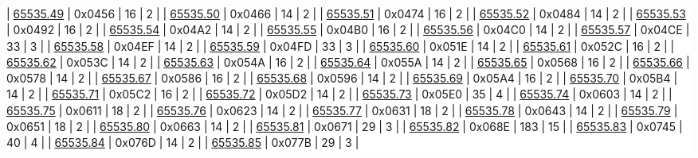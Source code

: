 | [65535.49](./65535.49.md)   | 0x0456   |     16 |              2 |
| [65535.50](./65535.50.md)   | 0x0466   |     14 |              2 |
| [65535.51](./65535.51.md)   | 0x0474   |     16 |              2 |
| [65535.52](./65535.52.md)   | 0x0484   |     14 |              2 |
| [65535.53](./65535.53.md)   | 0x0492   |     16 |              2 |
| [65535.54](./65535.54.md)   | 0x04A2   |     14 |              2 |
| [65535.55](./65535.55.md)   | 0x04B0   |     16 |              2 |
| [65535.56](./65535.56.md)   | 0x04C0   |     14 |              2 |
| [65535.57](./65535.57.md)   | 0x04CE   |     33 |              3 |
| [65535.58](./65535.58.md)   | 0x04EF   |     14 |              2 |
| [65535.59](./65535.59.md)   | 0x04FD   |     33 |              3 |
| [65535.60](./65535.60.md)   | 0x051E   |     14 |              2 |
| [65535.61](./65535.61.md)   | 0x052C   |     16 |              2 |
| [65535.62](./65535.62.md)   | 0x053C   |     14 |              2 |
| [65535.63](./65535.63.md)   | 0x054A   |     16 |              2 |
| [65535.64](./65535.64.md)   | 0x055A   |     14 |              2 |
| [65535.65](./65535.65.md)   | 0x0568   |     16 |              2 |
| [65535.66](./65535.66.md)   | 0x0578   |     14 |              2 |
| [65535.67](./65535.67.md)   | 0x0586   |     16 |              2 |
| [65535.68](./65535.68.md)   | 0x0596   |     14 |              2 |
| [65535.69](./65535.69.md)   | 0x05A4   |     16 |              2 |
| [65535.70](./65535.70.md)   | 0x05B4   |     14 |              2 |
| [65535.71](./65535.71.md)   | 0x05C2   |     16 |              2 |
| [65535.72](./65535.72.md)   | 0x05D2   |     14 |              2 |
| [65535.73](./65535.73.md)   | 0x05E0   |     35 |              4 |
| [65535.74](./65535.74.md)   | 0x0603   |     14 |              2 |
| [65535.75](./65535.75.md)   | 0x0611   |     18 |              2 |
| [65535.76](./65535.76.md)   | 0x0623   |     14 |              2 |
| [65535.77](./65535.77.md)   | 0x0631   |     18 |              2 |
| [65535.78](./65535.78.md)   | 0x0643   |     14 |              2 |
| [65535.79](./65535.79.md)   | 0x0651   |     18 |              2 |
| [65535.80](./65535.80.md)   | 0x0663   |     14 |              2 |
| [65535.81](./65535.81.md)   | 0x0671   |     29 |              3 |
| [65535.82](./65535.82.md)   | 0x068E   |    183 |             15 |
| [65535.83](./65535.83.md)   | 0x0745   |     40 |              4 |
| [65535.84](./65535.84.md)   | 0x076D   |     14 |              2 |
| [65535.85](./65535.85.md)   | 0x077B   |     29 |              3 |